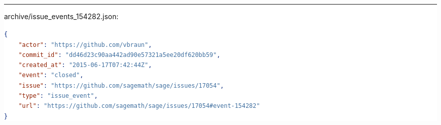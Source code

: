 

---

archive/issue_events_154282.json:
```json
{
    "actor": "https://github.com/vbraun",
    "commit_id": "dd46d23c90aa442ad90e57321a5ee20df620bb59",
    "created_at": "2015-06-17T07:42:44Z",
    "event": "closed",
    "issue": "https://github.com/sagemath/sage/issues/17054",
    "type": "issue_event",
    "url": "https://github.com/sagemath/sage/issues/17054#event-154282"
}
```
